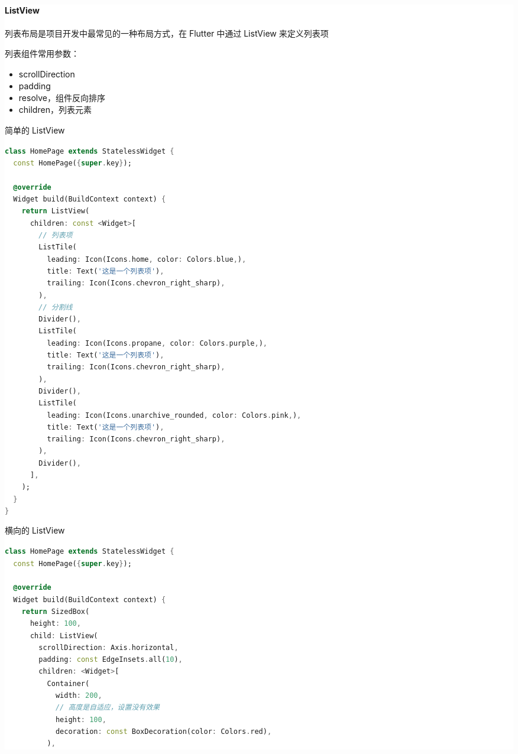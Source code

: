 #### ListView

列表布局是项目开发中最常见的一种布局方式，在 Flutter 中通过 ListView 来定义列表项

列表组件常用参数：

-   scrollDirection
-   padding
-   resolve，组件反向排序
-   children，列表元素

简单的 ListView

```dart
class HomePage extends StatelessWidget {
  const HomePage({super.key});

  @override
  Widget build(BuildContext context) {
    return ListView(
      children: const <Widget>[
        // 列表项
        ListTile(
          leading: Icon(Icons.home, color: Colors.blue,),
          title: Text('这是一个列表项'),
          trailing: Icon(Icons.chevron_right_sharp),
        ),
        // 分割线
        Divider(),
        ListTile(
          leading: Icon(Icons.propane, color: Colors.purple,),
          title: Text('这是一个列表项'),
          trailing: Icon(Icons.chevron_right_sharp),
        ),
        Divider(),
        ListTile(
          leading: Icon(Icons.unarchive_rounded, color: Colors.pink,),
          title: Text('这是一个列表项'),
          trailing: Icon(Icons.chevron_right_sharp),
        ),
        Divider(),
      ],
    );
  }
}
```

横向的 ListView

```dart
class HomePage extends StatelessWidget {
  const HomePage({super.key});

  @override
  Widget build(BuildContext context) {
    return SizedBox(
      height: 100,
      child: ListView(
        scrollDirection: Axis.horizontal,
        padding: const EdgeInsets.all(10),
        children: <Widget>[
          Container(
            width: 200,
            // 高度是自适应，设置没有效果
            height: 100,
            decoration: const BoxDecoration(color: Colors.red),
          ),
```